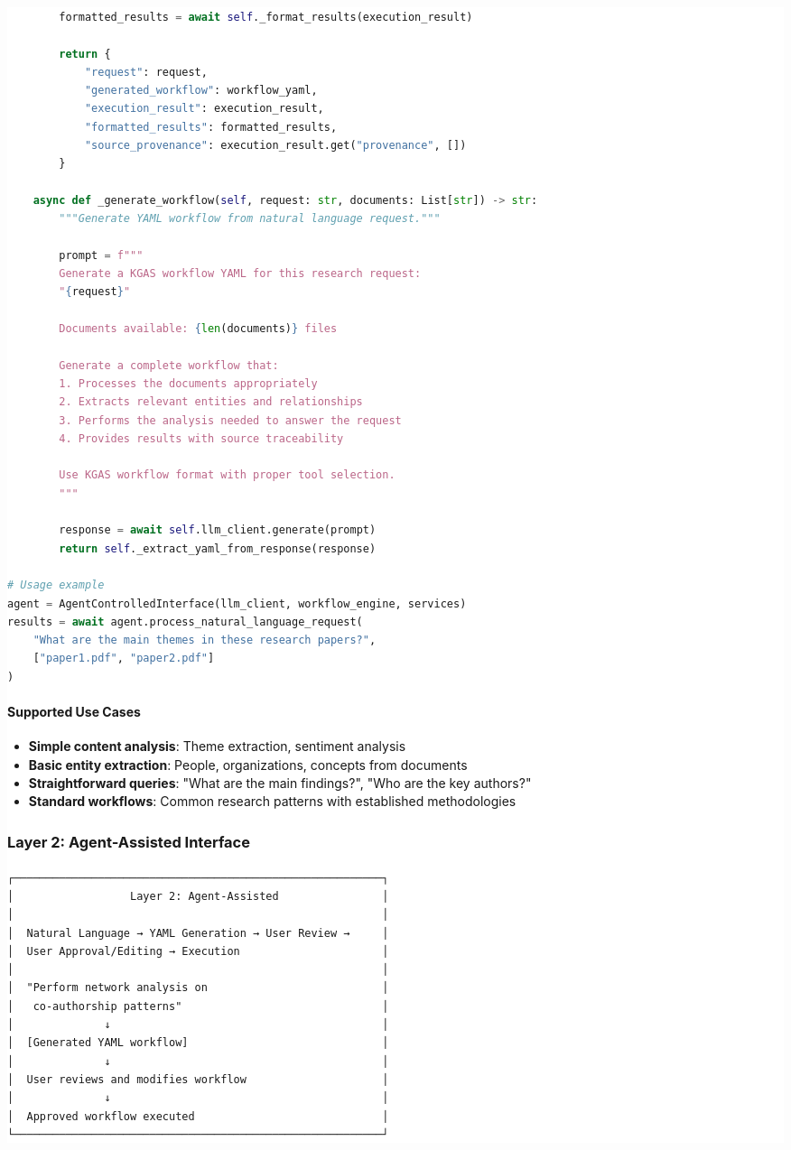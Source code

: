 ```python
        formatted_results = await self._format_results(execution_result)
        
        return {
            "request": request,
            "generated_workflow": workflow_yaml,
            "execution_result": execution_result,
            "formatted_results": formatted_results,
            "source_provenance": execution_result.get("provenance", [])
        }
    
    async def _generate_workflow(self, request: str, documents: List[str]) -> str:
        """Generate YAML workflow from natural language request."""
        
        prompt = f"""
        Generate a KGAS workflow YAML for this research request:
        "{request}"
        
        Documents available: {len(documents)} files
        
        Generate a complete workflow that:
        1. Processes the documents appropriately
        2. Extracts relevant entities and relationships
        3. Performs the analysis needed to answer the request
        4. Provides results with source traceability
        
        Use KGAS workflow format with proper tool selection.
        """
        
        response = await self.llm_client.generate(prompt)
        return self._extract_yaml_from_response(response)

# Usage example
agent = AgentControlledInterface(llm_client, workflow_engine, services)
results = await agent.process_natural_language_request(
    "What are the main themes in these research papers?", 
    ["paper1.pdf", "paper2.pdf"]
)
```

#### Supported Use Cases
- **Simple content analysis**: Theme extraction, sentiment analysis
- **Basic entity extraction**: People, organizations, concepts from documents
- **Straightforward queries**: "What are the main findings?", "Who are the key authors?"
- **Standard workflows**: Common research patterns with established methodologies

### Layer 2: Agent-Assisted Interface

```
┌─────────────────────────────────────────────────────────┐
│                  Layer 2: Agent-Assisted                │
│                                                         │
│  Natural Language → YAML Generation → User Review →     │
│  User Approval/Editing → Execution                      │
│                                                         │
│  "Perform network analysis on                           │
│   co-authorship patterns"                               │
│              ↓                                          │
│  [Generated YAML workflow]                              │
│              ↓                                          │
│  User reviews and modifies workflow                     │
│              ↓                                          │
│  Approved workflow executed                             │
└─────────────────────────────────────────────────────────┘
```